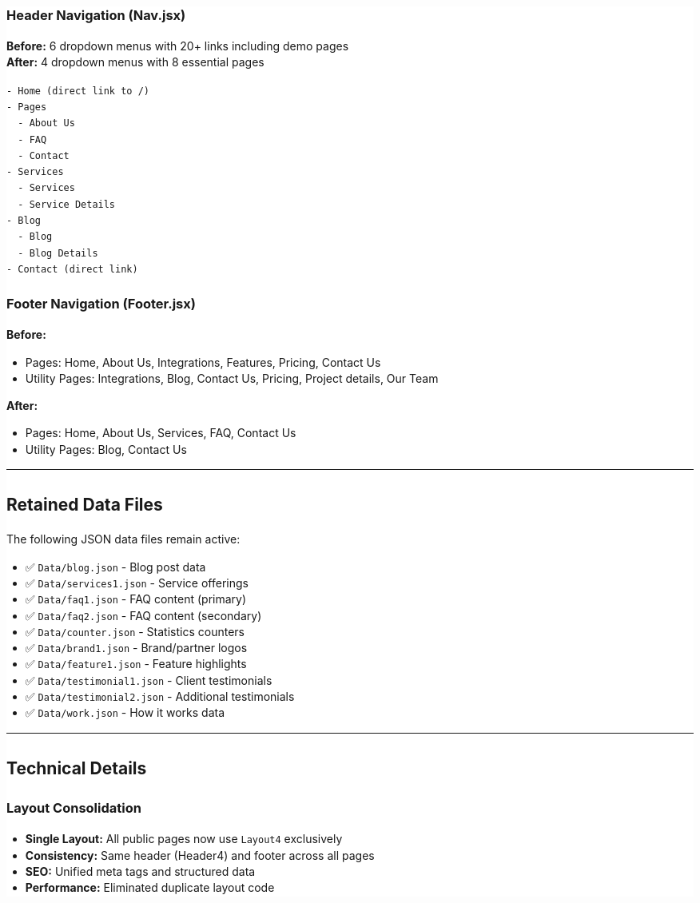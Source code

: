 ### Header Navigation (Nav.jsx)

**Before:** 6 dropdown menus with 20+ links including demo pages  
**After:** 4 dropdown menus with 8 essential pages

```
- Home (direct link to /)
- Pages
  - About Us
  - FAQ
  - Contact
- Services
  - Services
  - Service Details
- Blog
  - Blog
  - Blog Details
- Contact (direct link)
```

### Footer Navigation (Footer.jsx)

**Before:**
- Pages: Home, About Us, Integrations, Features, Pricing, Contact Us
- Utility Pages: Integrations, Blog, Contact Us, Pricing, Project details, Our Team

**After:**
- Pages: Home, About Us, Services, FAQ, Contact Us
- Utility Pages: Blog, Contact Us

---

## Retained Data Files

The following JSON data files remain active:
- ✅ `Data/blog.json` - Blog post data
- ✅ `Data/services1.json` - Service offerings
- ✅ `Data/faq1.json` - FAQ content (primary)
- ✅ `Data/faq2.json` - FAQ content (secondary)
- ✅ `Data/counter.json` - Statistics counters
- ✅ `Data/brand1.json` - Brand/partner logos
- ✅ `Data/feature1.json` - Feature highlights
- ✅ `Data/testimonial1.json` - Client testimonials
- ✅ `Data/testimonial2.json` - Additional testimonials
- ✅ `Data/work.json` - How it works data

---

## Technical Details

### Layout Consolidation
- **Single Layout:** All public pages now use `Layout4` exclusively
- **Consistency:** Same header (Header4) and footer across all pages
- **SEO:** Unified meta tags and structured data
- **Performance:** Eliminated duplicate layout code
